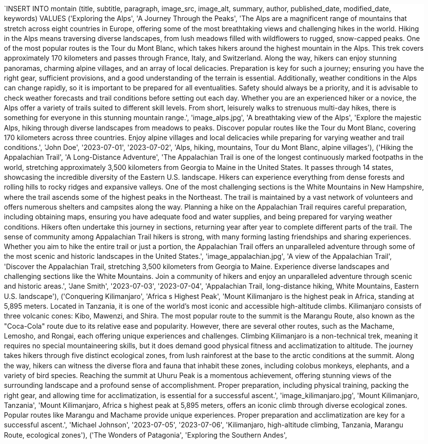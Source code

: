 `INSERT INTO montain (title, subtitle, paragraph, image_src, image_alt, summary, author, published_date, modified_date, keywords) VALUES
('Exploring the Alps', 'A Journey Through the Peaks',
'The Alps are a magnificent range of mountains that stretch across eight countries in Europe, offering some of the most breathtaking views and challenging hikes in the world. Hiking in the Alps means traversing diverse landscapes, from lush meadows filled with wildflowers to rugged, snow-capped peaks. One of the most popular routes is the Tour du Mont Blanc, which takes hikers around the highest mountain in the Alps. This trek covers approximately 170 kilometers and passes through France, Italy, and Switzerland. Along the way, hikers can enjoy stunning panoramas, charming alpine villages, and an array of local delicacies. Preparation is key for such a journey; ensuring you have the right gear, sufficient provisions, and a good understanding of the terrain is essential. Additionally, weather conditions in the Alps can change rapidly, so it is important to be prepared for all eventualities. Safety should always be a priority, and it is advisable to check weather forecasts and trail conditions before setting out each day. Whether you are an experienced hiker or a novice, the Alps offer a variety of trails suited to different skill levels. From short, leisurely walks to strenuous multi-day hikes, there is something for everyone in this stunning mountain range.',
'image_alps.jpg', 'A breathtaking view of the Alps',
'Explore the majestic Alps, hiking through diverse landscapes from meadows to peaks. Discover popular routes like the Tour du Mont Blanc, covering 170 kilometers across three countries. Enjoy alpine villages and local delicacies while preparing for varying weather and trail conditions.',
'John Doe', '2023-07-01', '2023-07-02', 'Alps, hiking, mountains, Tour du Mont Blanc, alpine villages'),
('Hiking the Appalachian Trail', 'A Long-Distance Adventure',
'The Appalachian Trail is one of the longest continuously marked footpaths in the world, stretching approximately 3,500 kilometers from Georgia to Maine in the United States. It passes through 14 states, showcasing the incredible diversity of the Eastern U.S. landscape. Hikers can experience everything from dense forests and rolling hills to rocky ridges and expansive valleys. One of the most challenging sections is the White Mountains in New Hampshire, where the trail ascends some of the highest peaks in the Northeast. The trail is maintained by a vast network of volunteers and offers numerous shelters and campsites along the way. Planning a hike on the Appalachian Trail requires careful preparation, including obtaining maps, ensuring you have adequate food and water supplies, and being prepared for varying weather conditions. Hikers often undertake this journey in sections, returning year after year to complete different parts of the trail. The sense of community among Appalachian Trail hikers is strong, with many forming lasting friendships and sharing experiences. Whether you aim to hike the entire trail or just a portion, the Appalachian Trail offers an unparalleled adventure through some of the most scenic and historic landscapes in the United States.',
'image_appalachian.jpg', 'A view of the Appalachian Trail',
'Discover the Appalachian Trail, stretching 3,500 kilometers from Georgia to Maine. Experience diverse landscapes and challenging sections like the White Mountains. Join a community of hikers and enjoy an unparalleled adventure through scenic and historic areas.',
'Jane Smith', '2023-07-03', '2023-07-04', 'Appalachian Trail, long-distance hiking, White Mountains, Eastern U.S. landscape'),
('Conquering Kilimanjaro', 'Africa s Highest Peak',
'Mount Kilimanjaro is the highest peak in Africa, standing at 5,895 meters. Located in Tanzania, it is one of the world’s most iconic and accessible high-altitude climbs. Kilimanjaro consists of three volcanic cones: Kibo, Mawenzi, and Shira. The most popular route to the summit is the Marangu Route, also known as the "Coca-Cola" route due to its relative ease and popularity. However, there are several other routes, such as the Machame, Lemosho, and Rongai, each offering unique experiences and challenges. Climbing Kilimanjaro is a non-technical trek, meaning it requires no special mountaineering skills, but it does demand good physical fitness and acclimatization to altitude. The journey takes hikers through five distinct ecological zones, from lush rainforest at the base to the arctic conditions at the summit. Along the way, hikers can witness the diverse flora and fauna that inhabit these zones, including colobus monkeys, elephants, and a variety of bird species. Reaching the summit at Uhuru Peak is a momentous achievement, offering stunning views of the surrounding landscape and a profound sense of accomplishment. Proper preparation, including physical training, packing the right gear, and allowing time for acclimatization, is essential for a successful ascent.',
'image_kilimanjaro.jpg', 'Mount Kilimanjaro, Tanzania',
'Mount Kilimanjaro, Africa s highest peak at 5,895 meters, offers an iconic climb through diverse ecological zones. Popular routes like Marangu and Machame provide unique experiences. Proper preparation and acclimatization are key for a successful ascent.',
'Michael Johnson', '2023-07-05', '2023-07-06', 'Kilimanjaro, high-altitude climbing, Tanzania, Marangu Route, ecological zones'),
('The Wonders of Patagonia', 'Exploring the Southern Andes',